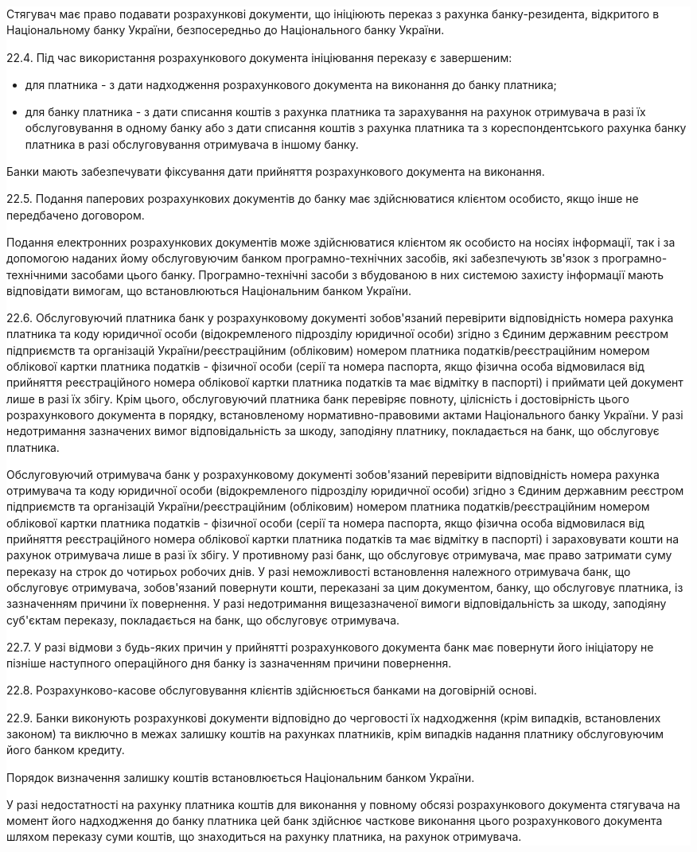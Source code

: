 Стягувач має право подавати розрахункові документи, що ініціюють переказ з рахунка банку-резидента, відкритого в Національному банку України, безпосередньо до Національного банку України.

22.4. Під час використання розрахункового документа ініціювання переказу є завершеним:

* для платника - з дати надходження розрахункового документа на виконання до банку платника;

* для банку платника - з дати списання коштів з рахунка платника та зарахування на рахунок отримувача в разі їх обслуговування в одному банку або з дати списання коштів з рахунка платника та з кореспондентського рахунка банку платника в разі обслуговування отримувача в іншому банку.

Банки мають забезпечувати фіксування дати прийняття розрахункового документа на виконання.

22.5. Подання паперових розрахункових документів до банку має здійснюватися клієнтом особисто, якщо інше не передбачено договором.

Подання електронних розрахункових документів може здійснюватися клієнтом як особисто на носіях інформації, так і за допомогою наданих йому обслуговуючим банком програмно-технічних засобів, які забезпечують зв'язок з програмно-технічними засобами цього банку. Програмно-технічні засоби з вбудованою в них системою захисту інформації мають відповідати вимогам, що встановлюються Національним банком України.

22.6. Обслуговуючий платника банк у розрахунковому документі зобов'язаний перевірити відповідність номера рахунка платника та коду юридичної особи (відокремленого підрозділу юридичної особи) згідно з Єдиним державним реєстром підприємств та організацій України/реєстраційним (обліковим) номером платника податків/реєстраційним номером облікової картки платника податків - фізичної особи (серії та номера паспорта, якщо фізична особа відмовилася від прийняття реєстраційного номера облікової картки платника податків та має відмітку в паспорті) і приймати цей документ лише в разі їх збігу. Крім цього, обслуговуючий платника банк перевіряє повноту, цілісність і достовірність цього розрахункового документа в порядку, встановленому нормативно-правовими актами Національного банку України. У разі недотримання зазначених вимог відповідальність за шкоду, заподіяну платнику, покладається на банк, що обслуговує платника.

Обслуговуючий отримувача банк у розрахунковому документі зобов'язаний перевірити відповідність номера рахунка отримувача та коду юридичної особи (відокремленого підрозділу юридичної особи) згідно з Єдиним державним реєстром підприємств та організацій України/реєстраційним (обліковим) номером платника податків/реєстраційним номером облікової картки платника податків - фізичної особи (серії та номера паспорта, якщо фізична особа відмовилася від прийняття реєстраційного номера облікової картки платника податків та має відмітку в паспорті) і зараховувати кошти на рахунок отримувача лише в разі їх збігу. У противному разі банк, що обслуговує отримувача, має право затримати суму переказу на строк до чотирьох робочих днів. У разі неможливості встановлення належного отримувача банк, що обслуговує отримувача, зобов'язаний повернути кошти, переказані за цим документом, банку, що обслуговує платника, із зазначенням причини їх повернення. У разі недотримання вищезазначеної вимоги відповідальність за шкоду, заподіяну суб'єктам переказу, покладається на банк, що обслуговує отримувача.

22.7. У разі відмови з будь-яких причин у прийнятті розрахункового документа банк має повернути його ініціатору не пізніше наступного операційного дня банку із зазначенням причини повернення.

22.8. Розрахунково-касове обслуговування клієнтів здійснюється банками на договірній основі.

22.9. Банки виконують розрахункові документи відповідно до черговості їх надходження (крім випадків, встановлених законом) та виключно в межах залишку коштів на рахунках платників, крім випадків надання платнику обслуговуючим його банком кредиту.

Порядок визначення залишку коштів встановлюється Національним банком України.

У разі недостатності на рахунку платника коштів для виконання у повному обсязі розрахункового документа стягувача на момент його надходження до банку платника цей банк здійснює часткове виконання цього розрахункового документа шляхом переказу суми коштів, що знаходиться на рахунку платника, на рахунок отримувача.
